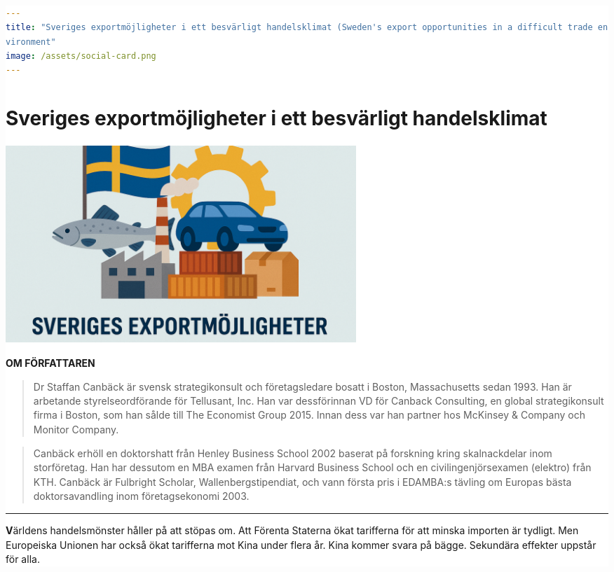 ```yaml
---
title: "Sveriges exportmöjligheter i ett besvärligt handelsklimat (Sweden's export opportunities in a difficult trade environment"
image: /assets/social-card.png
---
```

# Sveriges exportmöjligheter i ett besvärligt handelsklimat
<img  src="assets/images/tellusant-s.canback-sweden-exports-banner.png" width="500" alt="Tellusant: Sveriges exportmöjligheter">

**OM FÖRFATTAREN**  

> Dr Staffan Canbäck är svensk strategikonsult och företagsledare bosatt i Boston, Massachusetts sedan 1993. Han är arbetande styrelseordförande för Tellusant, Inc. Han var dessförinnan VD för Canback Consulting, en global strategikonsult firma i Boston, som han sålde till The Economist Group 2015. Innan dess var han partner hos McKinsey & Company och Monitor Company.  

> Canbäck erhöll en doktorshatt från Henley Business School 2002 baserat på forskning kring skalnackdelar inom storföretag. Han har dessutom en MBA examen från Harvard Business School och en civilingenjörsexamen (elektro) från KTH. Canbäck är Fulbright Scholar, Wallenbergstipendiat, och vann första pris i EDAMBA:s tävling om Europas bästa  doktorsavandling inom företagsekonomi 2003.  
    

---
**V**ärldens handelsmönster håller på att stöpas om. Att Förenta Staterna ökat tarifferna för att minska importen är tydligt. Men Europeiska Unionen har också ökat tarifferna mot Kina under flera år. Kina kommer svara på bägge. Sekundära effekter uppstår för alla.  
